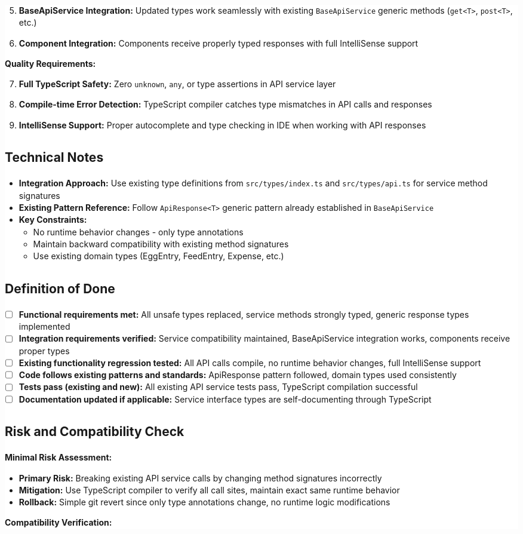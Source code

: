 5. **BaseApiService Integration:** Updated types work seamlessly with existing `BaseApiService` generic methods (`get<T>`, `post<T>`, etc.)

6. **Component Integration:** Components receive properly typed responses with full IntelliSense support

**Quality Requirements:**

7. **Full TypeScript Safety:** Zero `unknown`, `any`, or type assertions in API service layer

8. **Compile-time Error Detection:** TypeScript compiler catches type mismatches in API calls and responses

9. **IntelliSense Support:** Proper autocomplete and type checking in IDE when working with API responses

## Technical Notes

- **Integration Approach:** Use existing type definitions from `src/types/index.ts` and `src/types/api.ts` for service method signatures
- **Existing Pattern Reference:** Follow `ApiResponse<T>` generic pattern already established in `BaseApiService`
- **Key Constraints:**
  - No runtime behavior changes - only type annotations
  - Maintain backward compatibility with existing method signatures 
  - Use existing domain types (EggEntry, FeedEntry, Expense, etc.)

## Definition of Done

- [ ] **Functional requirements met:** All unsafe types replaced, service methods strongly typed, generic response types implemented
- [ ] **Integration requirements verified:** Service compatibility maintained, BaseApiService integration works, components receive proper types
- [ ] **Existing functionality regression tested:** All API calls compile, no runtime behavior changes, full IntelliSense support
- [ ] **Code follows existing patterns and standards:** ApiResponse<T> pattern followed, domain types used consistently
- [ ] **Tests pass (existing and new):** All existing API service tests pass, TypeScript compilation successful
- [ ] **Documentation updated if applicable:** Service interface types are self-documenting through TypeScript

## Risk and Compatibility Check

**Minimal Risk Assessment:**

- **Primary Risk:** Breaking existing API service calls by changing method signatures incorrectly
- **Mitigation:** Use TypeScript compiler to verify all call sites, maintain exact same runtime behavior
- **Rollback:** Simple git revert since only type annotations change, no runtime logic modifications

**Compatibility Verification:**
